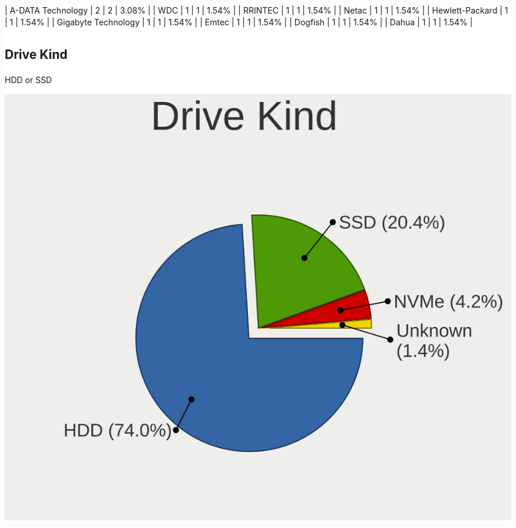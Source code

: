 | A-DATA Technology   | 2        | 2      | 3.08%   |
| WDC                 | 1        | 1      | 1.54%   |
| RRINTEC             | 1        | 1      | 1.54%   |
| Netac               | 1        | 1      | 1.54%   |
| Hewlett-Packard     | 1        | 1      | 1.54%   |
| Gigabyte Technology | 1        | 1      | 1.54%   |
| Emtec               | 1        | 1      | 1.54%   |
| Dogfish             | 1        | 1      | 1.54%   |
| Dahua               | 1        | 1      | 1.54%   |

Drive Kind
----------

HDD or SSD

![Drive Kind](./images/pie_chart/drive_kind.svg)
